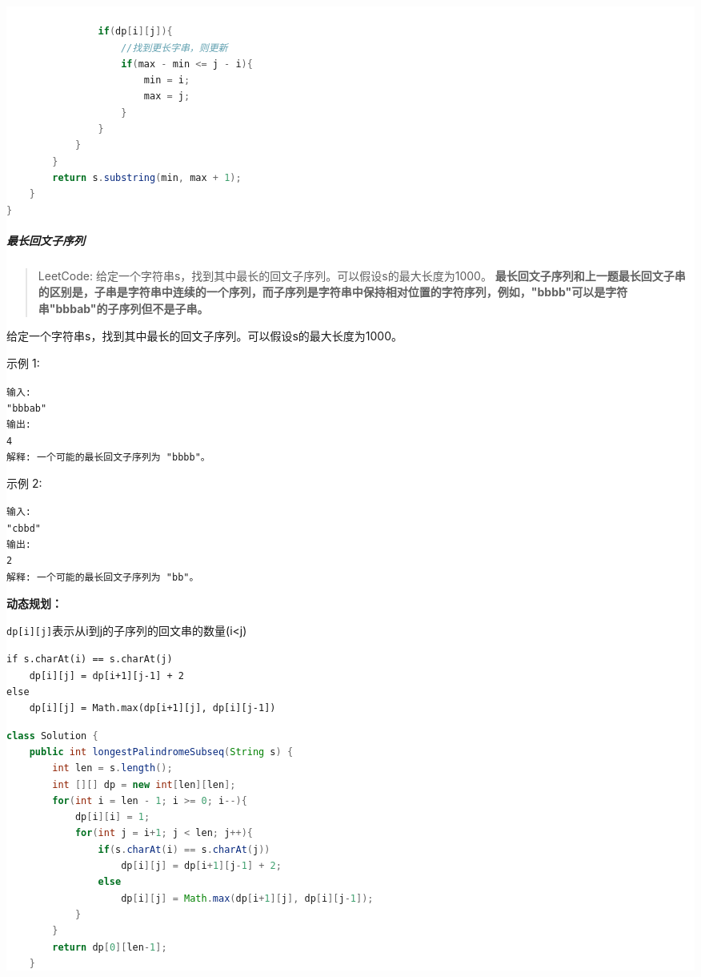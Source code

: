 ```java

                if(dp[i][j]){
                    //找到更长字串，则更新
                    if(max - min <= j - i){
                        min = i;
                        max = j;
                    }
                }
            }
        }
        return s.substring(min, max + 1);
    }
}
```

##### 最长回文子序列

>   LeetCode: 给定一个字符串s，找到其中最长的回文子序列。可以假设s的最大长度为1000。 **最长回文子序列和上一题最长回文子串的区别是，子串是字符串中连续的一个序列，而子序列是字符串中保持相对位置的字符序列，例如，"bbbb"可以是字符串"bbbab"的子序列但不是子串。**

给定一个字符串s，找到其中最长的回文子序列。可以假设s的最大长度为1000。

示例 1:

```
输入:
"bbbab"
输出:
4
解释: 一个可能的最长回文子序列为 "bbbb"。
```

示例 2:

```
输入:
"cbbd"
输出:
2
解释: 一个可能的最长回文子序列为 "bb"。
```

**动态规划：**

`dp[i][j]`表示从i到j的子序列的回文串的数量(i<j)

```
if s.charAt(i) == s.charAt(j) 
	dp[i][j] = dp[i+1][j-1] + 2 
else
	dp[i][j] = Math.max(dp[i+1][j], dp[i][j-1])
```

```java
class Solution {
    public int longestPalindromeSubseq(String s) {
        int len = s.length();
        int [][] dp = new int[len][len];
        for(int i = len - 1; i >= 0; i--){
            dp[i][i] = 1;
            for(int j = i+1; j < len; j++){
                if(s.charAt(i) == s.charAt(j))
                    dp[i][j] = dp[i+1][j-1] + 2;
                else
                    dp[i][j] = Math.max(dp[i+1][j], dp[i][j-1]);
            }
        }
        return dp[0][len-1];
    }
```